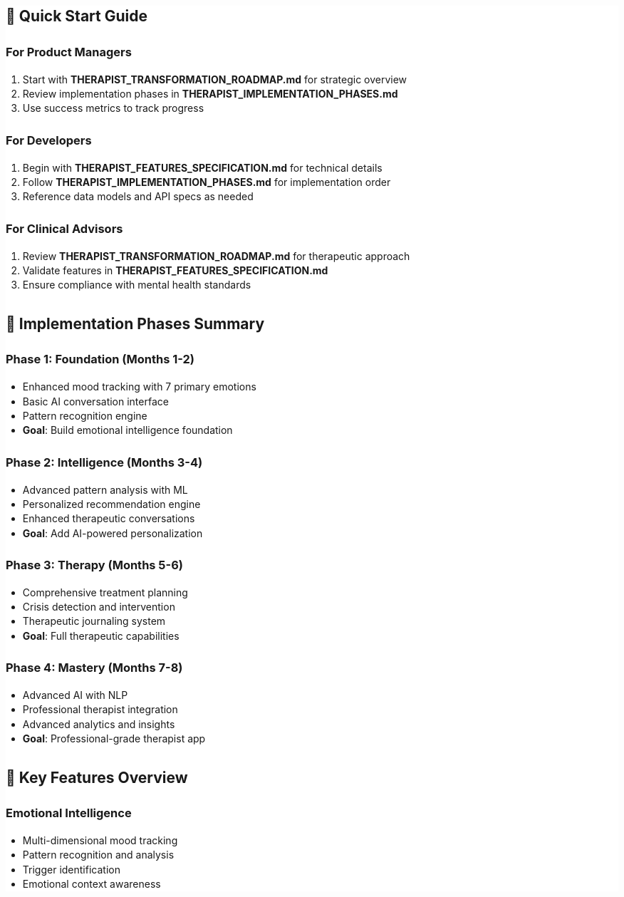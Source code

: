 ## 🎯 Quick Start Guide

### For Product Managers
1. Start with **THERAPIST_TRANSFORMATION_ROADMAP.md** for strategic overview
2. Review implementation phases in **THERAPIST_IMPLEMENTATION_PHASES.md**
3. Use success metrics to track progress

### For Developers
1. Begin with **THERAPIST_FEATURES_SPECIFICATION.md** for technical details
2. Follow **THERAPIST_IMPLEMENTATION_PHASES.md** for implementation order
3. Reference data models and API specs as needed

### For Clinical Advisors
1. Review **THERAPIST_TRANSFORMATION_ROADMAP.md** for therapeutic approach
2. Validate features in **THERAPIST_FEATURES_SPECIFICATION.md**
3. Ensure compliance with mental health standards

## 🚀 Implementation Phases Summary

### Phase 1: Foundation (Months 1-2)
- Enhanced mood tracking with 7 primary emotions
- Basic AI conversation interface
- Pattern recognition engine
- **Goal**: Build emotional intelligence foundation

### Phase 2: Intelligence (Months 3-4)
- Advanced pattern analysis with ML
- Personalized recommendation engine
- Enhanced therapeutic conversations
- **Goal**: Add AI-powered personalization

### Phase 3: Therapy (Months 5-6)
- Comprehensive treatment planning
- Crisis detection and intervention
- Therapeutic journaling system
- **Goal**: Full therapeutic capabilities

### Phase 4: Mastery (Months 7-8)
- Advanced AI with NLP
- Professional therapist integration
- Advanced analytics and insights
- **Goal**: Professional-grade therapist app

## 🔧 Key Features Overview

### Emotional Intelligence
- Multi-dimensional mood tracking
- Pattern recognition and analysis
- Trigger identification
- Emotional context awareness
